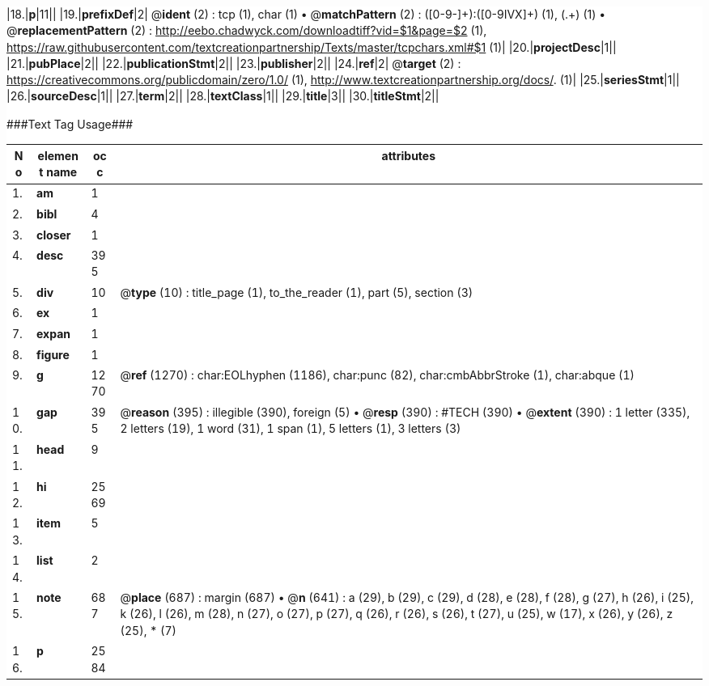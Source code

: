 |18.|__p__|11||
|19.|__prefixDef__|2| @__ident__ (2) : tcp (1), char (1)  •  @__matchPattern__ (2) : ([0-9\-]+):([0-9IVX]+) (1), (.+) (1)  •  @__replacementPattern__ (2) : http://eebo.chadwyck.com/downloadtiff?vid=$1&page=$2 (1), https://raw.githubusercontent.com/textcreationpartnership/Texts/master/tcpchars.xml#$1 (1)|
|20.|__projectDesc__|1||
|21.|__pubPlace__|2||
|22.|__publicationStmt__|2||
|23.|__publisher__|2||
|24.|__ref__|2| @__target__ (2) : https://creativecommons.org/publicdomain/zero/1.0/ (1), http://www.textcreationpartnership.org/docs/. (1)|
|25.|__seriesStmt__|1||
|26.|__sourceDesc__|1||
|27.|__term__|2||
|28.|__textClass__|1||
|29.|__title__|3||
|30.|__titleStmt__|2||


###Text Tag Usage###

|No|element name|occ|attributes|
|---|---|---|---|
|1.|__am__|1||
|2.|__bibl__|4||
|3.|__closer__|1||
|4.|__desc__|395||
|5.|__div__|10| @__type__ (10) : title_page (1), to_the_reader (1), part (5), section (3)|
|6.|__ex__|1||
|7.|__expan__|1||
|8.|__figure__|1||
|9.|__g__|1270| @__ref__ (1270) : char:EOLhyphen (1186), char:punc (82), char:cmbAbbrStroke (1), char:abque (1)|
|10.|__gap__|395| @__reason__ (395) : illegible (390), foreign (5)  •  @__resp__ (390) : #TECH (390)  •  @__extent__ (390) : 1 letter (335), 2 letters (19), 1 word (31), 1 span (1), 5 letters (1), 3 letters (3)|
|11.|__head__|9||
|12.|__hi__|2569||
|13.|__item__|5||
|14.|__list__|2||
|15.|__note__|687| @__place__ (687) : margin (687)  •  @__n__ (641) : a (29), b (29), c (29), d (28), e (28), f (28), g (27), h (26), i (25), k (26), l (26), m (28), n (27), o (27), p (27), q (26), r (26), s (26), t (27), u (25), w (17), x (26), y (26), z (25), * (7)|
|16.|__p__|2584||